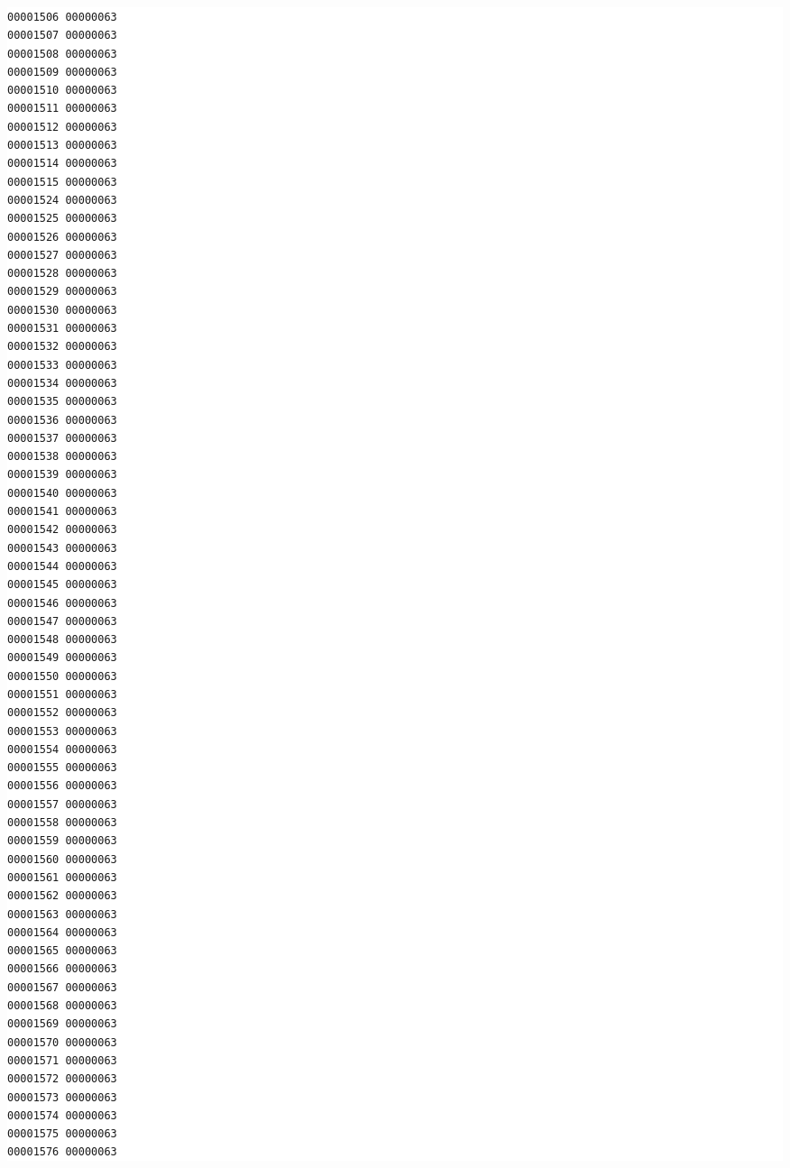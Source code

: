 ```
00001506 00000063
00001507 00000063
00001508 00000063
00001509 00000063
00001510 00000063
00001511 00000063
00001512 00000063
00001513 00000063
00001514 00000063
00001515 00000063
00001524 00000063
00001525 00000063
00001526 00000063
00001527 00000063
00001528 00000063
00001529 00000063
00001530 00000063
00001531 00000063
00001532 00000063
00001533 00000063
00001534 00000063
00001535 00000063
00001536 00000063
00001537 00000063
00001538 00000063
00001539 00000063
00001540 00000063
00001541 00000063
00001542 00000063
00001543 00000063
00001544 00000063
00001545 00000063
00001546 00000063
00001547 00000063
00001548 00000063
00001549 00000063
00001550 00000063
00001551 00000063
00001552 00000063
00001553 00000063
00001554 00000063
00001555 00000063
00001556 00000063
00001557 00000063
00001558 00000063
00001559 00000063
00001560 00000063
00001561 00000063
00001562 00000063
00001563 00000063
00001564 00000063
00001565 00000063
00001566 00000063
00001567 00000063
00001568 00000063
00001569 00000063
00001570 00000063
00001571 00000063
00001572 00000063
00001573 00000063
00001574 00000063
00001575 00000063
00001576 00000063
```